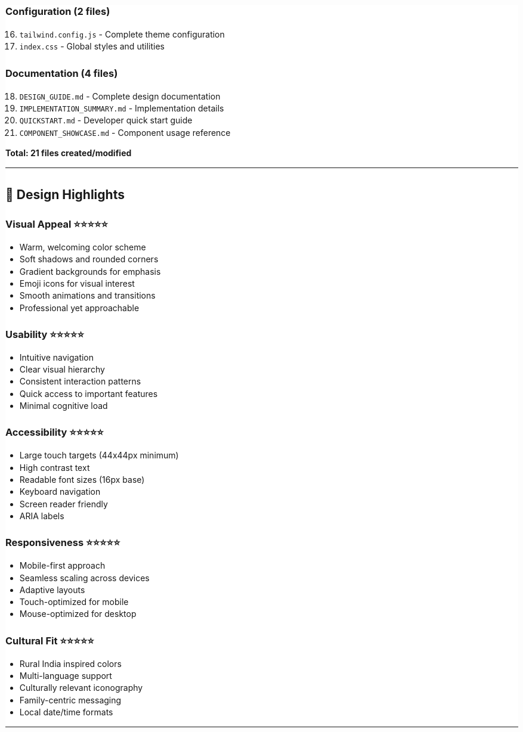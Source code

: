 ### Configuration (2 files)
16. `tailwind.config.js` - Complete theme configuration
17. `index.css` - Global styles and utilities

### Documentation (4 files)
18. `DESIGN_GUIDE.md` - Complete design documentation
19. `IMPLEMENTATION_SUMMARY.md` - Implementation details
20. `QUICKSTART.md` - Developer quick start guide
21. `COMPONENT_SHOWCASE.md` - Component usage reference

**Total: 21 files created/modified**

---

## 🎨 Design Highlights

### Visual Appeal ⭐⭐⭐⭐⭐
- Warm, welcoming color scheme
- Soft shadows and rounded corners
- Gradient backgrounds for emphasis
- Emoji icons for visual interest
- Smooth animations and transitions
- Professional yet approachable

### Usability ⭐⭐⭐⭐⭐
- Intuitive navigation
- Clear visual hierarchy
- Consistent interaction patterns
- Quick access to important features
- Minimal cognitive load

### Accessibility ⭐⭐⭐⭐⭐
- Large touch targets (44x44px minimum)
- High contrast text
- Readable font sizes (16px base)
- Keyboard navigation
- Screen reader friendly
- ARIA labels

### Responsiveness ⭐⭐⭐⭐⭐
- Mobile-first approach
- Seamless scaling across devices
- Adaptive layouts
- Touch-optimized for mobile
- Mouse-optimized for desktop

### Cultural Fit ⭐⭐⭐⭐⭐
- Rural India inspired colors
- Multi-language support
- Culturally relevant iconography
- Family-centric messaging
- Local date/time formats

---